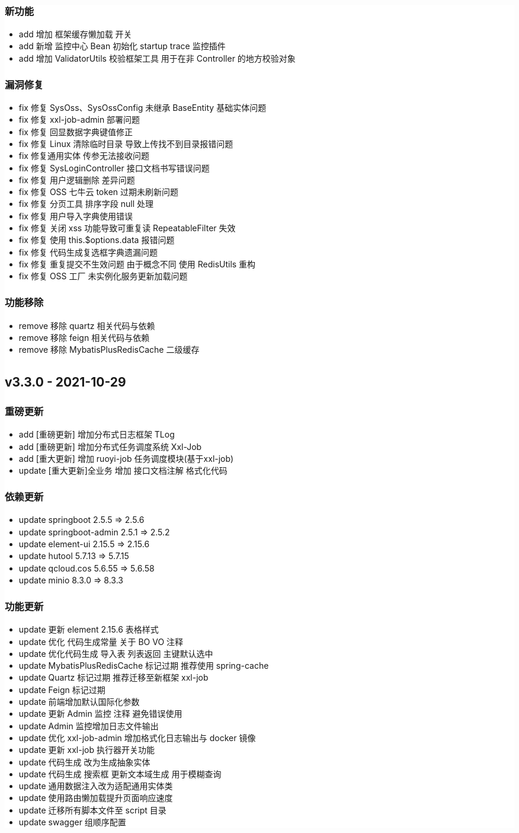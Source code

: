 ### 新功能
* add 增加 框架缓存懒加载 开关
* add 新增 监控中心 Bean 初始化 startup trace 监控插件
* add 增加 ValidatorUtils 校验框架工具 用于在非 Controller 的地方校验对象

### 漏洞修复
* fix 修复 SysOss、SysOssConfig 未继承 BaseEntity 基础实体问题
* fix 修复 xxl-job-admin 部署问题
* fix 修复 回显数据字典键值修正
* fix 修复 Linux 清除临时目录 导致上传找不到目录报错问题
* fix 修复通用实体 传参无法接收问题
* fix 修复 SysLoginController 接口文档书写错误问题
* fix 修复 用户逻辑删除 差异问题
* fix 修复 OSS 七牛云 token 过期未刷新问题
* fix 修复 分页工具 排序字段 null 处理
* fix 修复 用户导入字典使用错误
* fix 修复 关闭 xss 功能导致可重复读 RepeatableFilter 失效
* fix 修复 使用 this.$options.data 报错问题
* fix 修复 代码生成复选框字典遗漏问题
* fix 修复 重复提交不生效问题 由于概念不同 使用 RedisUtils 重构
* fix 修复 OSS 工厂 未实例化服务更新加载问题

### 功能移除
* remove 移除 quartz 相关代码与依赖
* remove 移除 feign 相关代码与依赖
* remove 移除 MybatisPlusRedisCache 二级缓存

## v3.3.0 - 2021-10-29

### 重磅更新
* add [重磅更新] 增加分布式日志框架 TLog
* add [重磅更新] 增加分布式任务调度系统 Xxl-Job
* add [重大更新] 增加 ruoyi-job 任务调度模块(基于xxl-job)
* update [重大更新]全业务 增加 接口文档注解 格式化代码

### 依赖更新
* update springboot 2.5.5 => 2.5.6
* update springboot-admin 2.5.1 => 2.5.2
* update element-ui 2.15.5 => 2.15.6
* update hutool 5.7.13 => 5.7.15
* update qcloud.cos 5.6.55 => 5.6.58
* update minio 8.3.0 => 8.3.3

### 功能更新
* update 更新 element 2.15.6 表格样式
* update 优化 代码生成常量 关于 BO VO 注释
* update 优化代码生成 导入表 列表返回 主键默认选中
* update MybatisPlusRedisCache 标记过期 推荐使用 spring-cache
* update Quartz 标记过期 推荐迁移至新框架 xxl-job
* update Feign 标记过期
* update 前端增加默认国际化参数
* update 更新 Admin 监控 注释 避免错误使用
* update Admin 监控增加日志文件输出
* update 优化 xxl-job-admin 增加格式化日志输出与 docker 镜像
* update 更新 xxl-job 执行器开关功能
* update 代码生成 改为生成抽象实体
* update 代码生成 搜索框 更新文本域生成 用于模糊查询
* update 通用数据注入改为适配通用实体类
* update 使用路由懒加载提升页面响应速度
* update 迁移所有脚本文件至 script 目录
* update swagger 组顺序配置